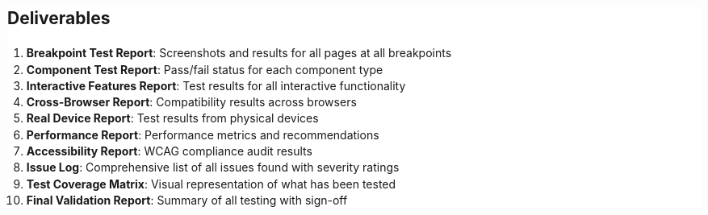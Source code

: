 ## Deliverables

1. **Breakpoint Test Report**: Screenshots and results for all pages at all breakpoints
2. **Component Test Report**: Pass/fail status for each component type
3. **Interactive Features Report**: Test results for all interactive functionality
4. **Cross-Browser Report**: Compatibility results across browsers
5. **Real Device Report**: Test results from physical devices
6. **Performance Report**: Performance metrics and recommendations
7. **Accessibility Report**: WCAG compliance audit results
8. **Issue Log**: Comprehensive list of all issues found with severity ratings
9. **Test Coverage Matrix**: Visual representation of what has been tested
10. **Final Validation Report**: Summary of all testing with sign-off